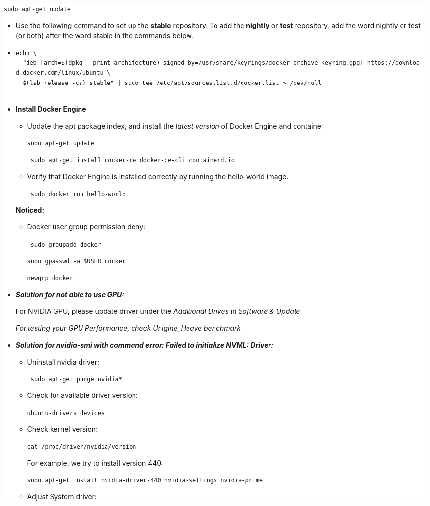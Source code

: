   ```sudo apt-get update```
  * Use the following command to set up the **stable** repository. To add the **nightly** or **test** repository, add the word nightly or test (or both) after the word stable in the commands below.[ ](https://docs.docker.com/engine/install/)

  * ``` 
    echo \
      "deb [arch=$(dpkg --print-architecture) signed-by=/usr/share/keyrings/docker-archive-keyring.gpg] https://download.docker.com/linux/ubuntu \
      $(lsb_release -cs) stable" | sudo tee /etc/apt/sources.list.d/docker.list > /dev/null
    
    
    ```

  

* **Install Docker Engine**

  * Update the apt package index, and install the *latest version* of Docker Engine and container

    ```sudo apt-get update ```

    ``` sudo apt-get install docker-ce docker-ce-cli containerd.io```

  * Verify that Docker Engine is installed correctly by running the hello-world image.

    ``` sudo docker run hello-world```

  __Noticed:__

  * Docker user group permission deny:

    ``` sudo groupadd docker```

    ```sudo gpasswd -a $USER docker```

    ``` newgrp docker ```

* *__Solution for not able to use GPU:__*

  For NVIDIA GPU, please update driver under the *Additional Drives* in *Software & Update*

  *For testing your GPU Performance, check Unigine_Heave benchmark*

* *__Solution for nvidia-smi with command error: Failed to initialize NVML: Driver:__*

  * Uninstall nvidia driver:

    ``` sudo apt-get purge nvidia*```

  * Check for available driver version:

    ```ubuntu-drivers devices```

  * Check kernel version:

    ```cat /proc/driver/nvidia/version```

    For example, we try to install version 440:

    ``` sudo apt-get install nvidia-driver-440 nvidia-settings nvidia-prime ```

  * Adjust System driver:

  ```